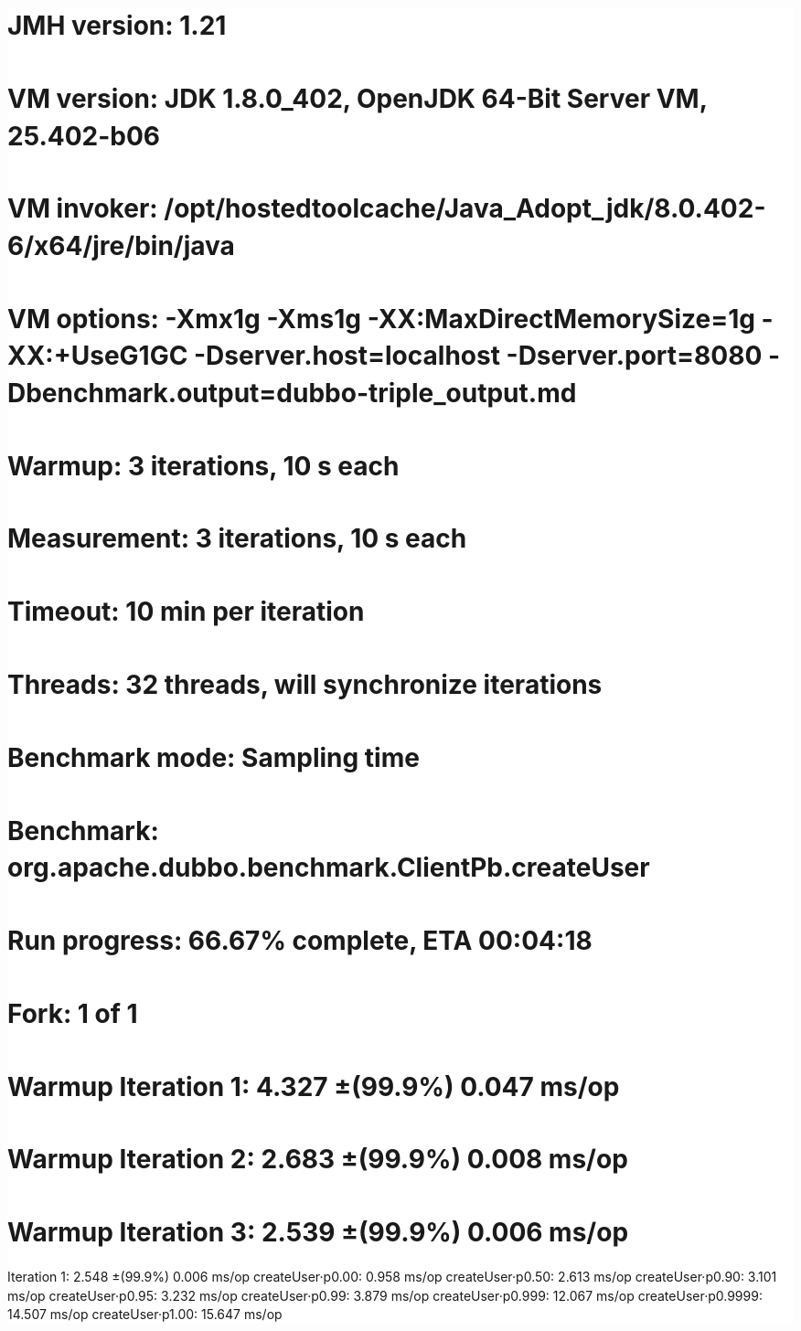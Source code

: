 
# JMH version: 1.21
# VM version: JDK 1.8.0_402, OpenJDK 64-Bit Server VM, 25.402-b06
# VM invoker: /opt/hostedtoolcache/Java_Adopt_jdk/8.0.402-6/x64/jre/bin/java
# VM options: -Xmx1g -Xms1g -XX:MaxDirectMemorySize=1g -XX:+UseG1GC -Dserver.host=localhost -Dserver.port=8080 -Dbenchmark.output=dubbo-triple_output.md
# Warmup: 3 iterations, 10 s each
# Measurement: 3 iterations, 10 s each
# Timeout: 10 min per iteration
# Threads: 32 threads, will synchronize iterations
# Benchmark mode: Sampling time
# Benchmark: org.apache.dubbo.benchmark.ClientPb.createUser

# Run progress: 66.67% complete, ETA 00:04:18
# Fork: 1 of 1
# Warmup Iteration   1: 4.327 ±(99.9%) 0.047 ms/op
# Warmup Iteration   2: 2.683 ±(99.9%) 0.008 ms/op
# Warmup Iteration   3: 2.539 ±(99.9%) 0.006 ms/op
Iteration   1: 2.548 ±(99.9%) 0.006 ms/op
                 createUser·p0.00:   0.958 ms/op
                 createUser·p0.50:   2.613 ms/op
                 createUser·p0.90:   3.101 ms/op
                 createUser·p0.95:   3.232 ms/op
                 createUser·p0.99:   3.879 ms/op
                 createUser·p0.999:  12.067 ms/op
                 createUser·p0.9999: 14.507 ms/op
                 createUser·p1.00:   15.647 ms/op
